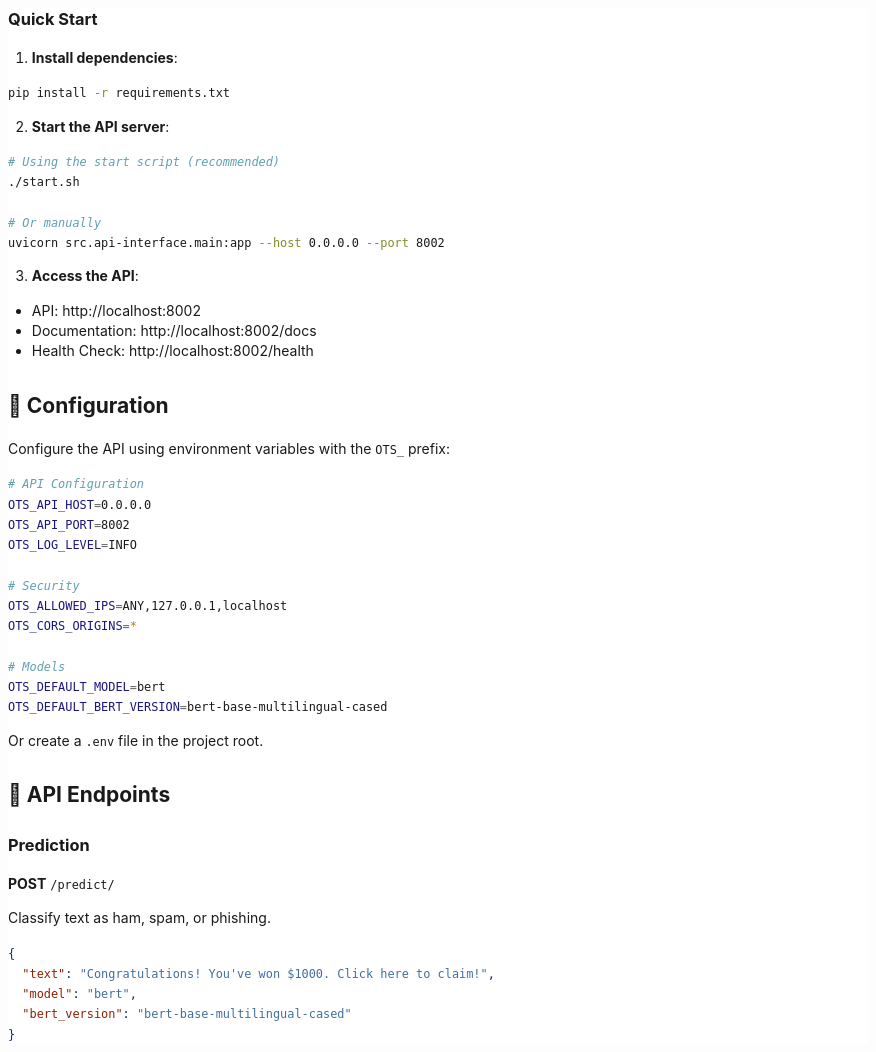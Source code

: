 ### Quick Start

1. **Install dependencies**:
```bash
pip install -r requirements.txt
```

2. **Start the API server**:
```bash
# Using the start script (recommended)
./start.sh

# Or manually
uvicorn src.api-interface.main:app --host 0.0.0.0 --port 8002
```

3. **Access the API**:
- API: http://localhost:8002
- Documentation: http://localhost:8002/docs
- Health Check: http://localhost:8002/health

## 🔧 Configuration

Configure the API using environment variables with the `OTS_` prefix:

```bash
# API Configuration
OTS_API_HOST=0.0.0.0
OTS_API_PORT=8002
OTS_LOG_LEVEL=INFO

# Security
OTS_ALLOWED_IPS=ANY,127.0.0.1,localhost
OTS_CORS_ORIGINS=*

# Models
OTS_DEFAULT_MODEL=bert
OTS_DEFAULT_BERT_VERSION=bert-base-multilingual-cased
```

Or create a `.env` file in the project root.

## 📡 API Endpoints

### Prediction
**POST** `/predict/`

Classify text as ham, spam, or phishing.

```json
{
  "text": "Congratulations! You've won $1000. Click here to claim!",
  "model": "bert",
  "bert_version": "bert-base-multilingual-cased"
}
```
